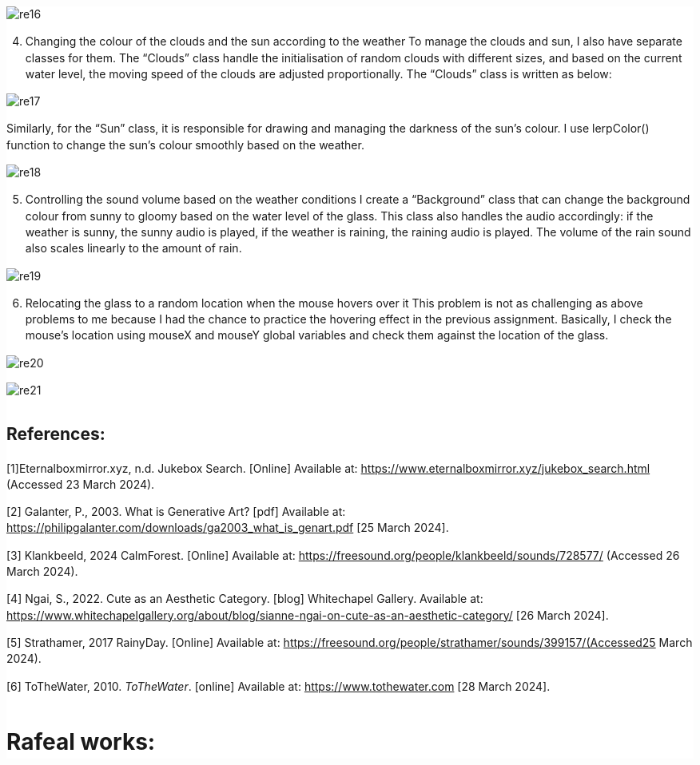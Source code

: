 ![re16](/23/re16.png)

4.	Changing the colour of the clouds and the sun according to the weather
To manage the clouds and sun, I also have separate classes for them. 
The “Clouds” class handle the initialisation of random clouds with different sizes, and based on the current water level, the moving speed of the clouds are adjusted proportionally. The “Clouds” class is written as below:

![re17](/23/re17.png)


Similarly, for the “Sun” class, it is responsible for drawing and managing the darkness of the sun’s colour. I use lerpColor() function to change the sun’s colour smoothly based on the weather.

![re18](/23/re18.png)

5.	Controlling the sound volume based on the weather conditions
I create a “Background” class that can change the background colour from sunny to gloomy based on the water level of the glass. This class also handles the audio accordingly: if the weather is sunny, the sunny audio is played, if the weather is raining, the raining audio is played. The volume of the rain sound also scales linearly to the amount of rain.

![re19](/23/re19.png)

6.	Relocating the glass to a random location when the mouse hovers over it
This problem is not as challenging as above problems to me because I had the chance to practice the hovering effect in the previous assignment. Basically, I check the mouse’s location using mouseX and mouseY global variables and check them against the location of the glass.

![re20](/23/re20.png)

![re21](/23/re21.png)
## References:

[1]Eternalboxmirror.xyz, n.d. Jukebox Search. [Online] Available at: <https://www.eternalboxmirror.xyz/jukebox_search.html> (Accessed 23 March 2024).

[2] Galanter, P., 2003. What is Generative Art? [pdf] Available at: https://philipgalanter.com/downloads/ga2003_what_is_genart.pdf [25 March 2024].

[3] Klankbeeld, 2024 CalmForest. [Online] Available at: https://freesound.org/people/klankbeeld/sounds/728577/ (Accessed 26 March 2024).

[4] Ngai, S., 2022. Cute as an Aesthetic Category. [blog] Whitechapel Gallery. Available at: https://www.whitechapelgallery.org/about/blog/sianne-ngai-on-cute-as-an-aesthetic-category/ [26 March 2024].

[5] Strathamer, 2017 RainyDay. [Online] Available at: https://freesound.org/people/strathamer/sounds/399157/(Accessed25 March 2024).

[6] ToTheWater, 2010. *ToTheWater*. [online] Available at: <https://www.tothewater.com> [28 March 2024].

# Rafeal works:
